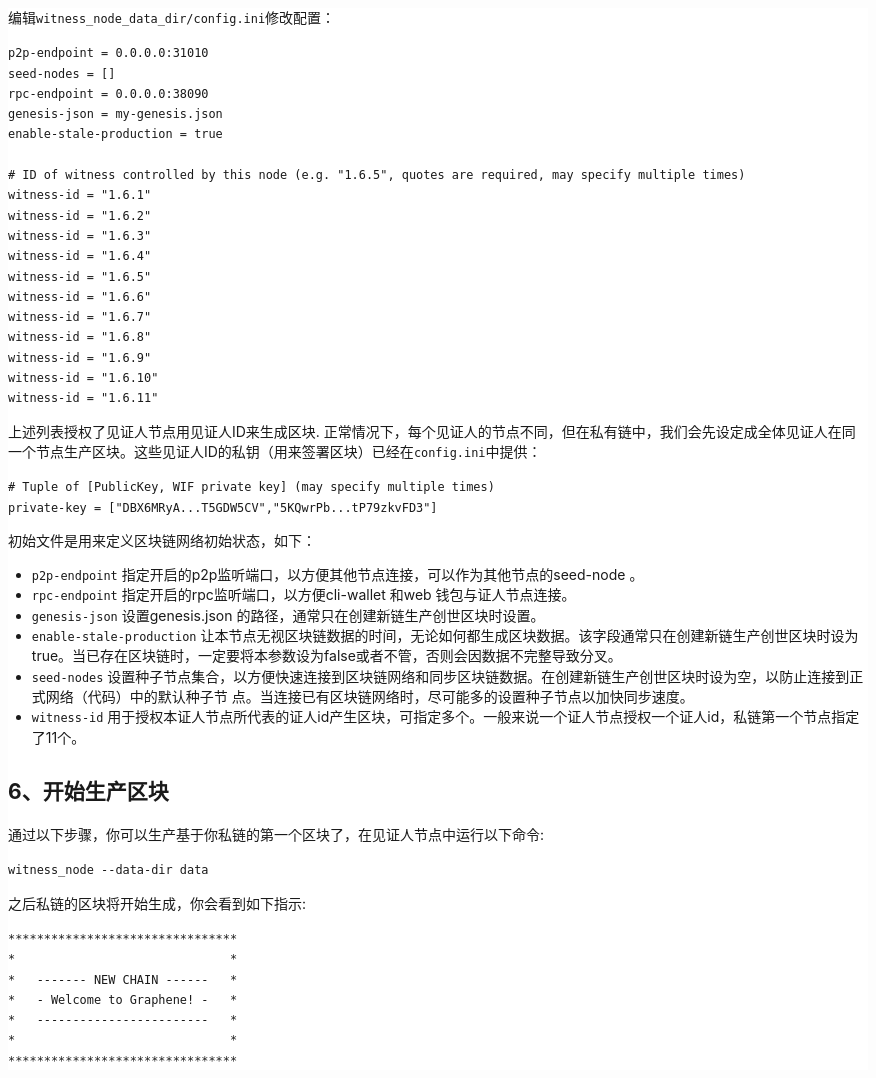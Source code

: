 编辑`witness_node_data_dir/config.ini`修改配置：

```
p2p-endpoint = 0.0.0.0:31010
seed-nodes = []
rpc-endpoint = 0.0.0.0:38090
genesis-json = my-genesis.json
enable-stale-production = true

# ID of witness controlled by this node (e.g. "1.6.5", quotes are required, may specify multiple times)
witness-id = "1.6.1"
witness-id = "1.6.2"
witness-id = "1.6.3"
witness-id = "1.6.4"
witness-id = "1.6.5"
witness-id = "1.6.6"
witness-id = "1.6.7"
witness-id = "1.6.8"
witness-id = "1.6.9"
witness-id = "1.6.10"
witness-id = "1.6.11"
```

上述列表授权了见证人节点用见证人ID来生成区块. 正常情况下，每个见证人的节点不同，但在私有链中，我们会先设定成全体见证人在同一个节点生产区块。这些见证人ID的私钥（用来签署区块）已经在`config.ini`中提供：

```
# Tuple of [PublicKey, WIF private key] (may specify multiple times)
private-key = ["DBX6MRyA...T5GDW5CV","5KQwrPb...tP79zkvFD3"]
```

初始文件是用来定义区块链网络初始状态，如下：

* `p2p-endpoint`  指定开启的p2p监听端口，以方便其他节点连接，可以作为其他节点的seed-node 。
* `rpc-endpoint`  指定开启的rpc监听端口，以方便cli-wallet 和web 钱包与证人节点连接。
* `genesis-json`  设置genesis.json 的路径，通常只在创建新链生产创世区块时设置。
* `enable-stale-production`  让本节点无视区块链数据的时间，无论如何都生成区块数据。该字段通常只在创建新链生产创世区块时设为true。当已存在区块链时，一定要将本参数设为false或者不管，否则会因数据不完整导致分叉。
* `seed-nodes`  设置种子节点集合，以方便快速连接到区块链网络和同步区块链数据。在创建新链生产创世区块时设为空，以防止连接到正式网络（代码）中的默认种子节
点。当连接已有区块链网络时，尽可能多的设置种子节点以加快同步速度。
* `witness-id`  用于授权本证人节点所代表的证人id产生区块，可指定多个。一般来说一个证人节点授权一个证人id，私链第一个节点指定了11个。


## 6、开始生产区块

通过以下步骤，你可以生产基于你私链的第一个区块了，在见证人节点中运行以下命令:

```
witness_node --data-dir data
```

之后私链的区块将开始生成，你会看到如下指示:

```
********************************
*                              *
*   ------- NEW CHAIN ------   *
*   - Welcome to Graphene! -   *
*   ------------------------   *
*                              *
********************************
```
